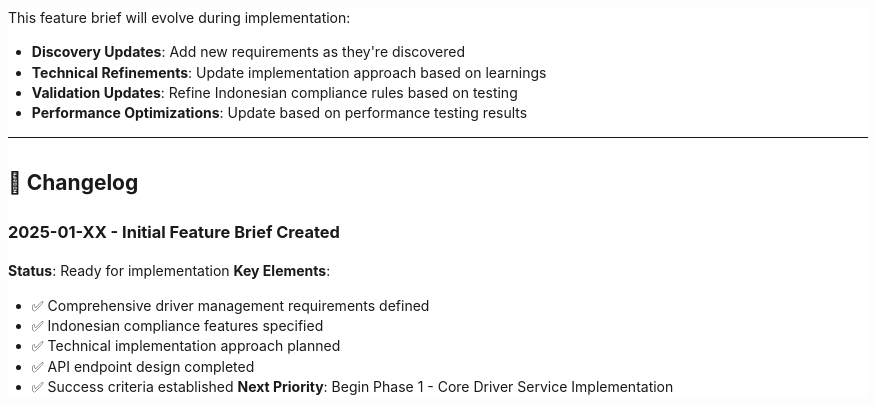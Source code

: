This feature brief will evolve during implementation:
- **Discovery Updates**: Add new requirements as they're discovered
- **Technical Refinements**: Update implementation approach based on learnings
- **Validation Updates**: Refine Indonesian compliance rules based on testing
- **Performance Optimizations**: Update based on performance testing results

---

## 📝 Changelog

### 2025-01-XX - Initial Feature Brief Created
**Status**: Ready for implementation
**Key Elements**:
- ✅ Comprehensive driver management requirements defined
- ✅ Indonesian compliance features specified
- ✅ Technical implementation approach planned
- ✅ API endpoint design completed
- ✅ Success criteria established
**Next Priority**: Begin Phase 1 - Core Driver Service Implementation
